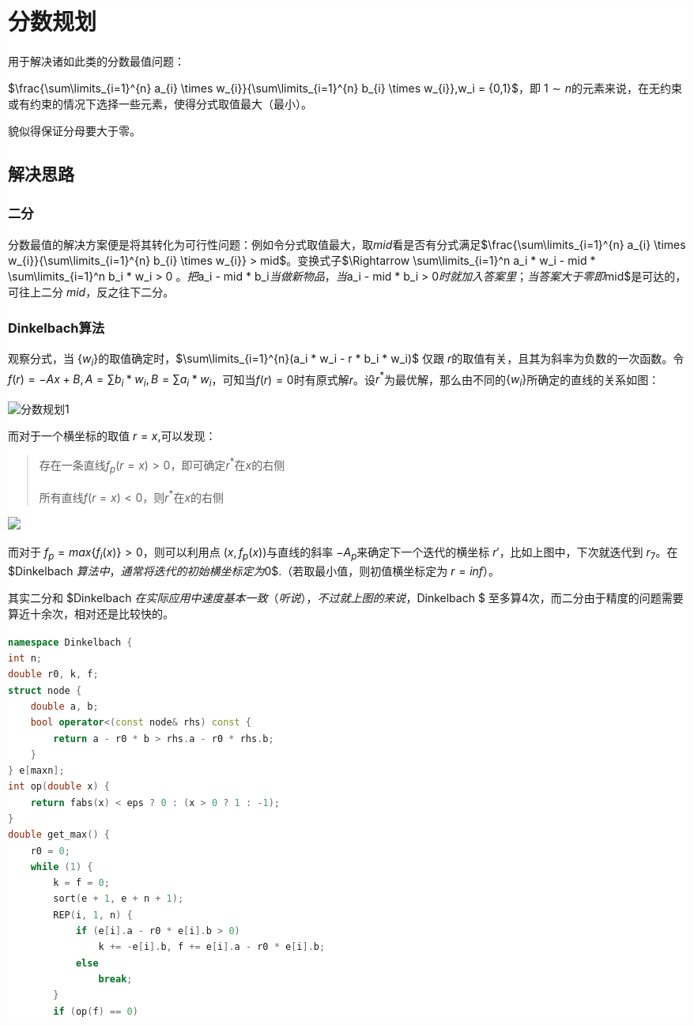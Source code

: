 # 分数规划

用于解决诸如此类的分数最值问题：

$\frac{\sum\limits_{i=1}^{n} a_{i} \times w_{i}}{\sum\limits_{i=1}^{n} b_{i} \times w_{i}},w_i = {0,1}$​，即 $1 \sim n$​ 的元素来说，在无约束或有约束的情况下选择一些元素，使得分式取值最大（最小）。

貌似得保证分母要大于零。

## 解决思路

### 二分

分数最值的解决方案便是将其转化为可行性问题：例如令分式取值最大，取$mid$​看是否有分式满足$\frac{\sum\limits_{i=1}^{n} a_{i} \times w_{i}}{\sum\limits_{i=1}^{n} b_{i} \times w_{i}} > mid$​。变换式子$\Rightarrow \sum\limits_{i=1}^n a_i * w_i - mid * \sum\limits_{i=1}^n b_i * w_i > 0 $​。把$a_i - mid * b_i$​当做新物品，当$a_i - mid * b_i > 0$​时就加入答案里；当答案大于零即$mid$​是可达的，可往上二分 $mid$​，反之往下二分。

### Dinkelbach算法

观察分式，当 $\{w_i\}$​​​ 的取值确定时，$\sum\limits_{i=1}^{n}(a_i * w_i - r * b_i * w_i)$​​​ 仅跟 $r$​​​ 的取值有关，且其为斜率为负数的一次函数。令$f(r) = -Ax + B,A = \sum b_i * w_i,B = \sum a_i * w_i$​​​，可知当$f(r) = 0$​​​时有原式解$r$​​​。设$r^*$​​​为最优解，那么由不同的$\{w_i\}$​​​所确定的直线的关系如图：

![分数规划1](https://raw.githubusercontent.com/Falicitas/Image-Hosting/main/%E5%88%86%E6%95%B0%E8%A7%84%E5%88%921.png)

而对于一个横坐标的取值 $r = x$​,可以发现：

> 存在一条直线$f_p(r = x) > 0$，即可确定$r^*$在$x$的右侧
>
> 所有直线$f(r = x) < 0$，则$r^*$在$x$的右侧

![](https://raw.githubusercontent.com/Falicitas/Image-Hosting/main/%E5%88%86%E6%95%B0%E8%A7%84%E5%88%922.png)

而对于 $f_p = max\{f_i(x)\} > 0$​​​​​​​，则可以利用点 $(x,f_p(x))$​​​​​ ​​与直线的斜率 $-A_p$​​​​​​​ 来确定下一个迭代的横坐标 $r'$​​​​​​​，比如上图中，下次就迭代到 $r_7$​​​​​​​。在 $Dinkelbach $​​​​​​​ 算法中，通常将迭代的初始横坐标定为$0$​​​​​​​.（若取最小值，则初值横坐标定为 $r = inf$​​​​​​​）。

其实二分和 $Dinkelbach $​ 在实际应用中速度基本一致（听说），不过就上图的来说，$Dinkelbach $​​ 至多算4次，而二分由于精度的问题需要算近十余次，相对还是比较快的。

```cpp
namespace Dinkelbach {
int n;
double r0, k, f;
struct node {
    double a, b;
    bool operator<(const node& rhs) const {
        return a - r0 * b > rhs.a - r0 * rhs.b;
    }
} e[maxn];
int op(double x) {
    return fabs(x) < eps ? 0 : (x > 0 ? 1 : -1);
}
double get_max() {
    r0 = 0;
    while (1) {
        k = f = 0;
        sort(e + 1, e + n + 1);
        REP(i, 1, n) {
            if (e[i].a - r0 * e[i].b > 0)
                k += -e[i].b, f += e[i].a - r0 * e[i].b;
            else
                break;
        }
        if (op(f) == 0)
```